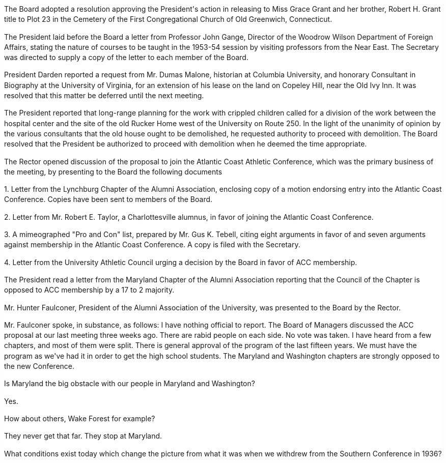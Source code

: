 The Board adopted a resolution approving the President's action in releasing to Miss Grace Grant and her brother, Robert H. Grant title to Plot 23 in the Cemetery of the First Congregational Church of Old Greenwich, Connecticut.

The President laid before the Board a letter from Professor John Gange, Director of the Woodrow Wilson Department of Foreign Affairs, stating the nature of courses to be taught in the 1953-54 session by visiting professors from the Near East. The Secretary was directed to supply a copy of the letter to each member of the Board.

President Darden reported a request from Mr. Dumas Malone, historian at Columbia University, and honorary Consultant in Biography at the University of Virginia, for an extension of his lease on the land on Copeley Hill, near the Old Ivy Inn. It was resolved that this matter be deferred until the next meeting.

The President reported that long-range planning for the work with crippled children called for a division of the work between the hospital center and the site of the old Rucker Home west of the University on Route 250. In the light of the unanimity of opinion by the various consultants that the old house ought to be demolished, he requested authority to proceed with demolition. The Board resolved that the President be authorized to proceed with demolition when he deemed the time appropriate.

The Rector opened discussion of the proposal to join the Atlantic Coast Athletic Conference, which was the primary business of the meeting, by presenting to the Board the following documents

1\. Letter from the Lynchburg Chapter of the Alumni Association, enclosing copy of a motion endorsing entry into the Atlantic Coast Conference. Copies have been sent to members of the Board.

2\. Letter from Mr. Robert E. Taylor, a Charlottesville alumnus, in favor of joining the Atlantic Coast Conference.

3\. A mimeographed "Pro and Con" list, prepared by Mr. Gus K. Tebell, citing eight arguments in favor of and seven arguments against membership in the Atlantic Coast Conference. A copy is filed with the Secretary.

4\. Letter from the University Athletic Council urging a decision by the Board in favor of ACC membership.

The President read a letter from the Maryland Chapter of the Alumni Association reporting that the Council of the Chapter is opposed to ACC membership by a 17 to 2 majority.

Mr. Hunter Faulconer, President of the Alumni Association of the University, was presented to the Board by the Rector.

Mr. Faulconer spoke, in substance, as follows: I have nothing official to report. The Board of Managers discussed the ACC proposal at our last meeting three weeks ago. There are rabid people on each side. No vote was taken. I have heard from a few chapters, and most of them were split. There is general approval of the program of the last fifteen years. We must have the program as we've had it in order to get the high school students. The Maryland and Washington chapters are strongly opposed to the new Conference.

Is Maryland the big obstacle with our people in Maryland and Washington?

Yes.

How about others, Wake Forest for example?

They never get that far. They stop at Maryland.

What conditions exist today which change the picture from what it was when we withdrew from the Southern Conference in 1936?
